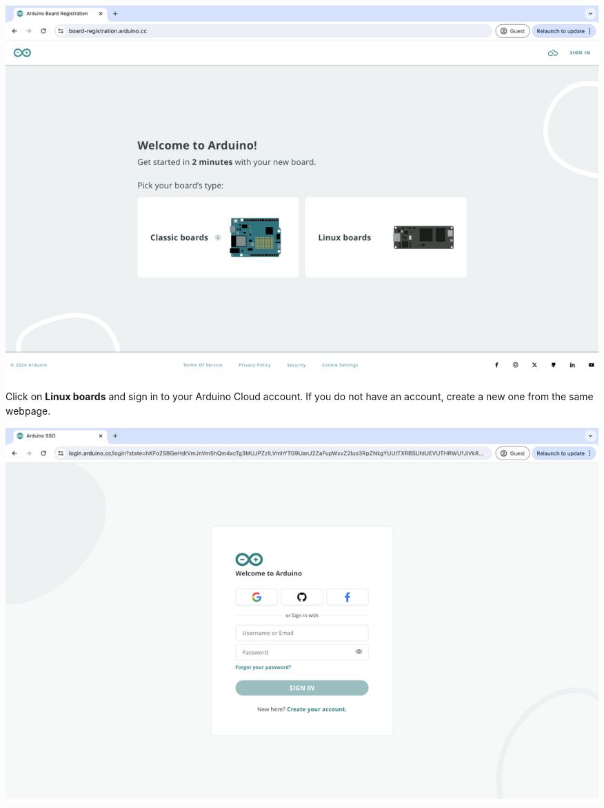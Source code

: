 ![First Setup](assets/registration-homepage.png "First Setup")

Click on **Linux boards** and sign in to your Arduino Cloud account. If you do not have an account, create a new one from the same webpage.

![Sign into Arduino Cloud](assets/registration-signin.png "Sign into Arduino Cloud")
